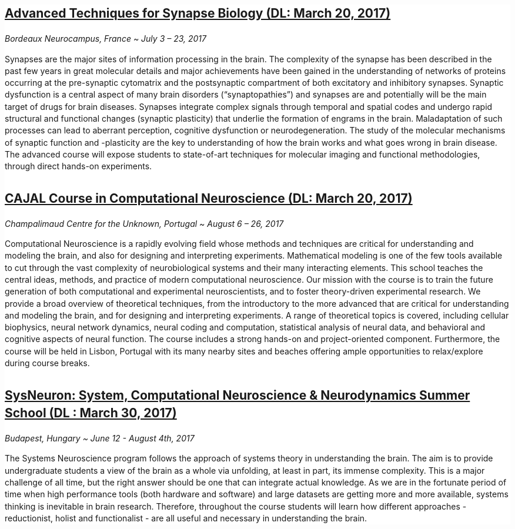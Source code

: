 
## [Advanced Techniques for Synapse Biology (DL: March 20, 2017)](http://www.fens.org/Training/CAJAL-programme/CAJAL-Courses-2017/ATSB2017/)
*Bordeaux Neurocampus, France ~ July 3 – 23, 2017*

Synapses are the major sites of information processing in the brain. The complexity of the synapse has been described in the past few years in great molecular details and major achievements have been gained in the understanding of networks of proteins occurring at the pre-synaptic cytomatrix and the postsynaptic compartment of both excitatory and inhibitory synapses. Synaptic dysfunction is a central aspect of many brain disorders (“synaptopathies”) and synapses are and potentially will be the main target of drugs for brain diseases. Synapses integrate complex signals through temporal and spatial codes and undergo rapid structural and functional changes (synaptic plasticity) that underlie the formation of engrams in the brain. Maladaptation of such processes can lead to aberrant perception, cognitive dysfunction or neurodegeneration. The study of the molecular mechanisms of synaptic function and -plasticity are the key to understanding of how the brain works and what goes wrong in brain disease. The advanced course will expose students to state-of-art techniques for molecular imaging and functional methodologies, through direct hands-on experiments.


## [CAJAL Course in Computational Neuroscience (DL: March 20, 2017)](http://www.fens.org/Training/CAJAL-programme/CAJAL-Courses-2017/CCCN2017/)
*Champalimaud Centre for the Unknown, Portugal ~ August 6 – 26, 2017*

Computational Neuroscience is a rapidly evolving field whose methods and techniques are critical for understanding and modeling the brain, and also for designing and interpreting experiments. Mathematical modeling is one of the few tools available to cut through the vast complexity of neurobiological systems and their many interacting elements.  This school teaches the central ideas, methods, and practice of modern computational neuroscience. Our mission with the course is to train the future generation of both computational and experimental neuroscientists, and to foster theory-driven experimental research. We provide a broad overview of theoretical techniques, from the introductory to the more advanced that are critical for understanding and modeling the brain, and for designing and interpreting experiments. A range of theoretical topics is covered, including cellular biophysics, neural network dynamics, neural coding and computation, statistical analysis of neural data, and behavioral and cognitive aspects of neural function. The course includes a strong hands-on and project-oriented component. Furthermore, the course will be held in Lisbon, Portugal with its many nearby sites and beaches offering ample opportunities to relax/explore during course breaks.

## [SysNeuron: System, Computational Neuroscience & Neurodynamics Summer School (DL : March 30, 2017)](http://sysneuro-semester.org/)
*Budapest, Hungary ~ June 12 - August 4th, 2017*

The Systems Neuroscience program follows the approach of systems theory in understanding the brain. The aim is to provide undergraduate students a view of the brain as a whole via unfolding, at least in part, its immense complexity. This is a major challenge of all time, but the right answer should be one that can integrate actual knowledge. As we are in the fortunate period of time when high performance tools (both hardware and software) and large datasets are getting more and more available, systems thinking is inevitable in brain research. Therefore, throughout the course students will learn how different approaches - reductionist, holist and functionalist - are all useful and necessary in understanding the brain.
